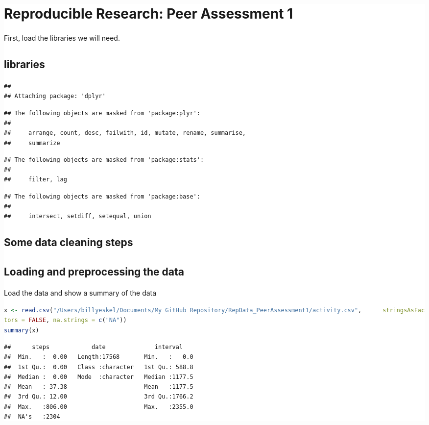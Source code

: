 # Reproducible Research: Peer Assessment 1

First, load the libraries we will need.

## libraries 


```
## 
## Attaching package: 'dplyr'
```

```
## The following objects are masked from 'package:plyr':
## 
##     arrange, count, desc, failwith, id, mutate, rename, summarise,
##     summarize
```

```
## The following objects are masked from 'package:stats':
## 
##     filter, lag
```

```
## The following objects are masked from 'package:base':
## 
##     intersect, setdiff, setequal, union
```

## Some data cleaning steps 

## Loading and preprocessing the data

Load the data and show a summary of the data


```r
x <- read.csv("/Users/billyeskel/Documents/My GitHub Repository/RepData_PeerAssessment1/activity.csv",      stringsAsFactors = FALSE, na.strings = c("NA")) 
summary(x)
```

```
##      steps            date              interval     
##  Min.   :  0.00   Length:17568       Min.   :   0.0  
##  1st Qu.:  0.00   Class :character   1st Qu.: 588.8  
##  Median :  0.00   Mode  :character   Median :1177.5  
##  Mean   : 37.38                      Mean   :1177.5  
##  3rd Qu.: 12.00                      3rd Qu.:1766.2  
##  Max.   :806.00                      Max.   :2355.0  
##  NA's   :2304
```
